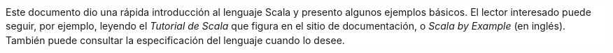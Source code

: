 Este documento dio una rápida introducción al lenguaje Scala y presento algunos ejemplos básicos. El lector interesado puede seguir, por ejemplo, leyendo el *Tutorial de Scala* que figura en el sitio de documentación, o *Scala by Example* (en inglés). También puede consultar la especificación del lenguaje cuando lo desee.
